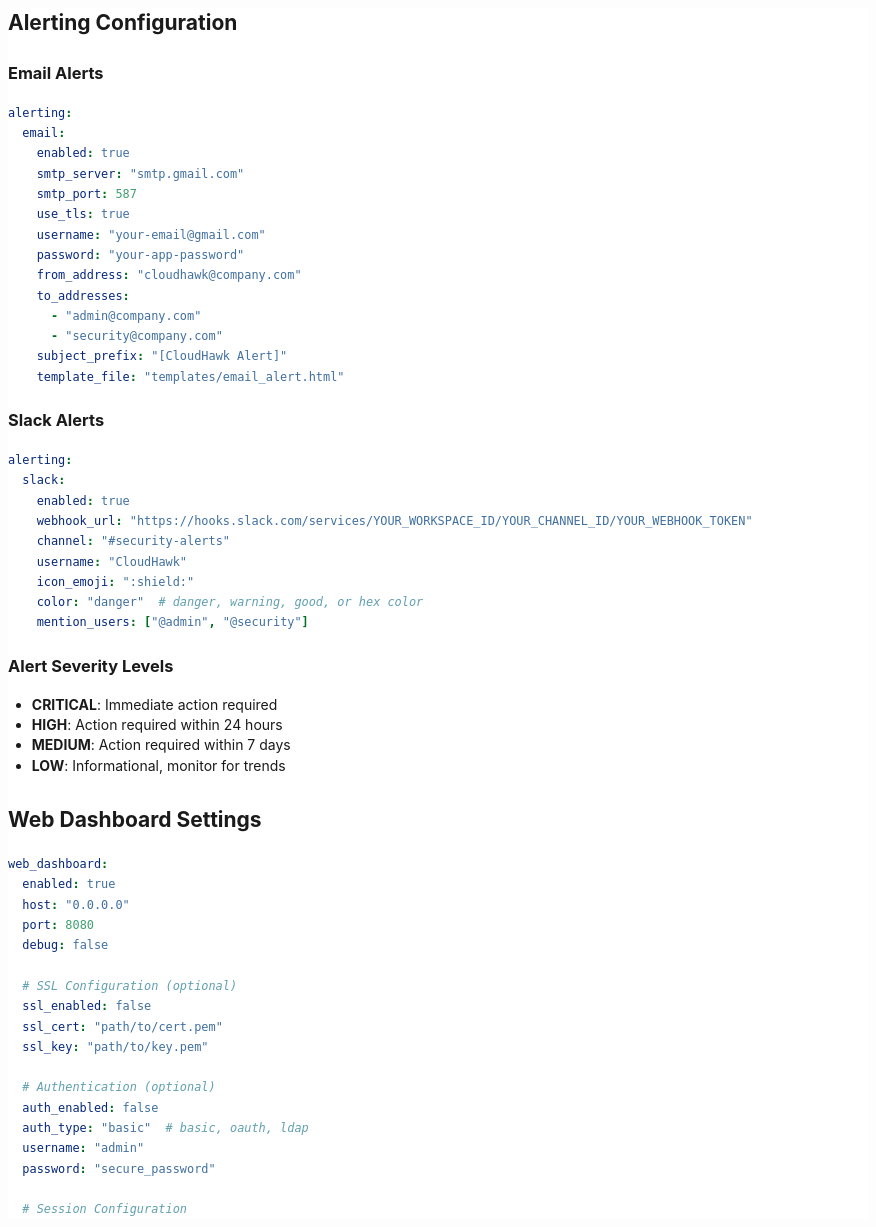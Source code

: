## Alerting Configuration

### Email Alerts

```yaml
alerting:
  email:
    enabled: true
    smtp_server: "smtp.gmail.com"
    smtp_port: 587
    use_tls: true
    username: "your-email@gmail.com"
    password: "your-app-password"
    from_address: "cloudhawk@company.com"
    to_addresses: 
      - "admin@company.com"
      - "security@company.com"
    subject_prefix: "[CloudHawk Alert]"
    template_file: "templates/email_alert.html"
```

### Slack Alerts

```yaml
alerting:
  slack:
    enabled: true
    webhook_url: "https://hooks.slack.com/services/YOUR_WORKSPACE_ID/YOUR_CHANNEL_ID/YOUR_WEBHOOK_TOKEN"
    channel: "#security-alerts"
    username: "CloudHawk"
    icon_emoji: ":shield:"
    color: "danger"  # danger, warning, good, or hex color
    mention_users: ["@admin", "@security"]
```

### Alert Severity Levels

- **CRITICAL**: Immediate action required
- **HIGH**: Action required within 24 hours
- **MEDIUM**: Action required within 7 days
- **LOW**: Informational, monitor for trends

## Web Dashboard Settings

```yaml
web_dashboard:
  enabled: true
  host: "0.0.0.0"
  port: 8080
  debug: false
  
  # SSL Configuration (optional)
  ssl_enabled: false
  ssl_cert: "path/to/cert.pem"
  ssl_key: "path/to/key.pem"
  
  # Authentication (optional)
  auth_enabled: false
  auth_type: "basic"  # basic, oauth, ldap
  username: "admin"
  password: "secure_password"
  
  # Session Configuration
```